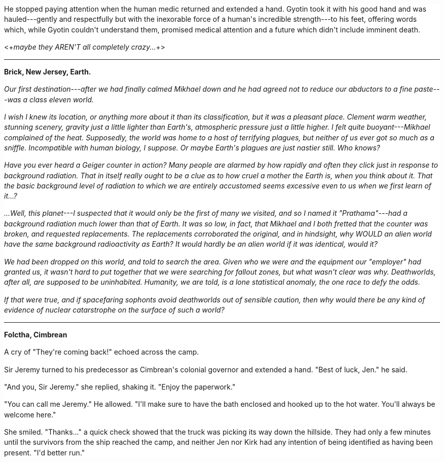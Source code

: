 He stopped paying attention when the human medic returned and extended a hand. Gyotin took it with his good hand and was hauled---gently and respectfully but with the inexorable force of a human's incredible strength---to his feet, offering words which, while Gyotin couldn't understand them, promised medical attention and a future which didn't include imminent death.

\<+*maybe they AREN'T all completely crazy...*+\>

---

**Brick, New Jersey, Earth.**

*Our first destination---after we had finally calmed Mikhael down and he had agreed not to reduce our abductors to a fine paste---was a class eleven world.*

*I wish I knew its location, or anything more about it than its classification, but it was a pleasant place. Clement warm weather, stunning scenery, gravity just a little lighter than Earth's, atmospheric pressure just a little higher. I felt quite buoyant---Mikhael complained of the heat. Supposedly, the world was home to a host of terrifying plagues, but neither of us ever got so much as a sniffle. Incompatible with human biology, I suppose. Or maybe Earth's plagues are just nastier still. Who knows?*

*Have you ever heard a Geiger counter in action? Many people are alarmed by how rapidly and often they click just in response to background radiation. That in itself really ought to be a clue as to how cruel a mother the Earth is, when you think about it. That the basic background level of radiation to which we are entirely accustomed seems excessive even to us when we first learn of it...?*

*...Well, this planet---I suspected that it would only be the first of many we visited, and so I named it "Prathama"---had a background radiation much lower than that of Earth. It was so low, in fact, that Mikhael and I both fretted that the counter was broken, and requested replacements. The replacements corroborated the original, and in hindsight, why WOULD an alien world have the same background radioactivity as Earth? It would hardly be an alien world if it was identical, would it?*

*We had been dropped on this world, and told to search the area. Given who we were and the equipment our "employer" had granted us, it wasn't hard to put together that we were searching for fallout zones, but what wasn't clear was why. Deathworlds, after all, are supposed to be uninhabited. Humanity, we are told, is a lone statistical anomaly, the one race to defy the odds.*

*If that were true, and if spacefaring sophonts avoid deathworlds out of sensible caution, then why would there be any kind of evidence of nuclear catarstrophe on the surface of such a world?*

---

**Folctha, Cimbrean**

A cry of "They're coming back!" echoed across the camp.

Sir Jeremy turned to his predecessor as Cimbrean's colonial governor and extended a hand. "Best of luck, Jen." he said.

"And you, Sir Jeremy." she replied, shaking it. "Enjoy the paperwork."

"You can call me Jeremy." He allowed. "I'll make sure to have the bath enclosed and hooked up to the hot water. You'll always be welcome here."

She smiled. "Thanks..." a quick check showed that the truck was picking its way down the hillside. They had only a few minutes until the survivors from the ship reached the camp, and neither Jen nor Kirk had any intention of being identified as having been present. "I'd better run."
